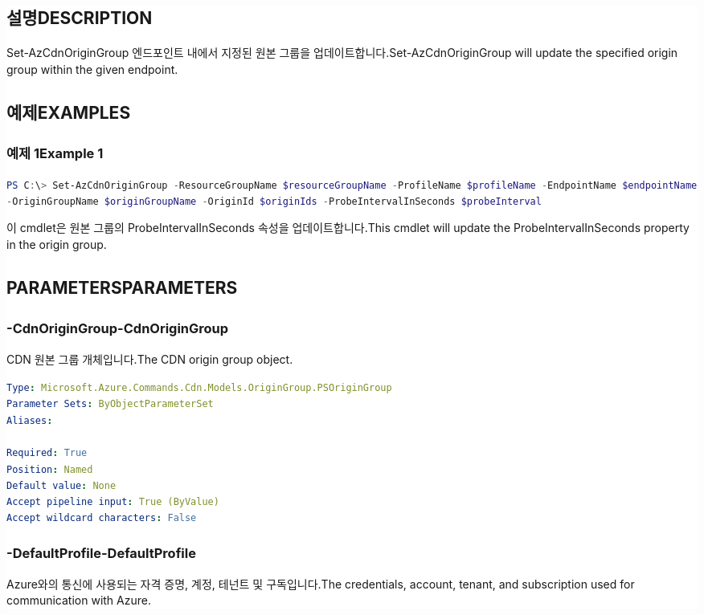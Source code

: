 ## <span data-ttu-id="7e622-107">설명</span><span class="sxs-lookup"><span data-stu-id="7e622-107">DESCRIPTION</span></span>
<span data-ttu-id="7e622-108">Set-AzCdnOriginGroup 엔드포인트 내에서 지정된 원본 그룹을 업데이트합니다.</span><span class="sxs-lookup"><span data-stu-id="7e622-108">Set-AzCdnOriginGroup will update the specified origin group within the given endpoint.</span></span> 

## <span data-ttu-id="7e622-109">예제</span><span class="sxs-lookup"><span data-stu-id="7e622-109">EXAMPLES</span></span>

### <span data-ttu-id="7e622-110">예제 1</span><span class="sxs-lookup"><span data-stu-id="7e622-110">Example 1</span></span>
```powershell
PS C:\> Set-AzCdnOriginGroup -ResourceGroupName $resourceGroupName -ProfileName $profileName -EndpointName $endpointName -OriginGroupName $originGroupName -OriginId $originIds -ProbeIntervalInSeconds $probeInterval 
```
<span data-ttu-id="7e622-111">이 cmdlet은 원본 그룹의 ProbeIntervalInSeconds 속성을 업데이트합니다.</span><span class="sxs-lookup"><span data-stu-id="7e622-111">This cmdlet will update the ProbeIntervalInSeconds property in the origin group.</span></span> 

## <span data-ttu-id="7e622-112">PARAMETERS</span><span class="sxs-lookup"><span data-stu-id="7e622-112">PARAMETERS</span></span>

### <span data-ttu-id="7e622-113">-CdnOriginGroup</span><span class="sxs-lookup"><span data-stu-id="7e622-113">-CdnOriginGroup</span></span>
<span data-ttu-id="7e622-114">CDN 원본 그룹 개체입니다.</span><span class="sxs-lookup"><span data-stu-id="7e622-114">The CDN origin group object.</span></span>

```yaml
Type: Microsoft.Azure.Commands.Cdn.Models.OriginGroup.PSOriginGroup
Parameter Sets: ByObjectParameterSet
Aliases:

Required: True
Position: Named
Default value: None
Accept pipeline input: True (ByValue)
Accept wildcard characters: False
```

### <span data-ttu-id="7e622-115">-DefaultProfile</span><span class="sxs-lookup"><span data-stu-id="7e622-115">-DefaultProfile</span></span>
<span data-ttu-id="7e622-116">Azure와의 통신에 사용되는 자격 증명, 계정, 테넌트 및 구독입니다.</span><span class="sxs-lookup"><span data-stu-id="7e622-116">The credentials, account, tenant, and subscription used for communication with Azure.</span></span>
